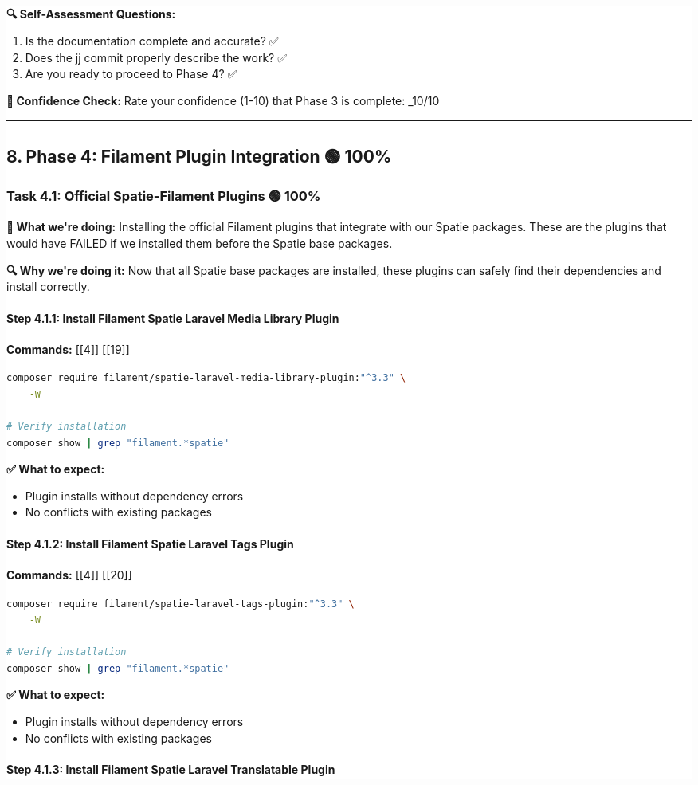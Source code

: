 **🔍 Self-Assessment Questions:**
1. Is the documentation complete and accurate? ✅
2. Does the jj commit properly describe the work? ✅
3. Are you ready to proceed to Phase 4? ✅

**🎯 Confidence Check:** Rate your confidence (1-10) that Phase 3 is complete: _10/10

---

## 8. Phase 4: Filament Plugin Integration 🟢 100%

### Task 4.1: Official Spatie-Filament Plugins 🟢 100%

**🎪 What we're doing:**
Installing the official Filament plugins that integrate with our Spatie packages. These are the plugins that would have FAILED if we installed them before the Spatie base packages.

**🔍 Why we're doing it:**
Now that all Spatie base packages are installed, these plugins can safely find their dependencies and install correctly.

#### Step 4.1.1: Install Filament Spatie Laravel Media Library Plugin

**Commands:** [[4]] [[19]]
```bash
composer require filament/spatie-laravel-media-library-plugin:"^3.3" \
    -W

# Verify installation
composer show | grep "filament.*spatie"
```

**✅ What to expect:**
- Plugin installs without dependency errors
- No conflicts with existing packages

#### Step 4.1.2: Install Filament Spatie Laravel Tags Plugin

**Commands:** [[4]] [[20]]
```bash
composer require filament/spatie-laravel-tags-plugin:"^3.3" \
    -W

# Verify installation
composer show | grep "filament.*spatie"
```

**✅ What to expect:**
- Plugin installs without dependency errors
- No conflicts with existing packages

#### Step 4.1.3: Install Filament Spatie Laravel Translatable Plugin
